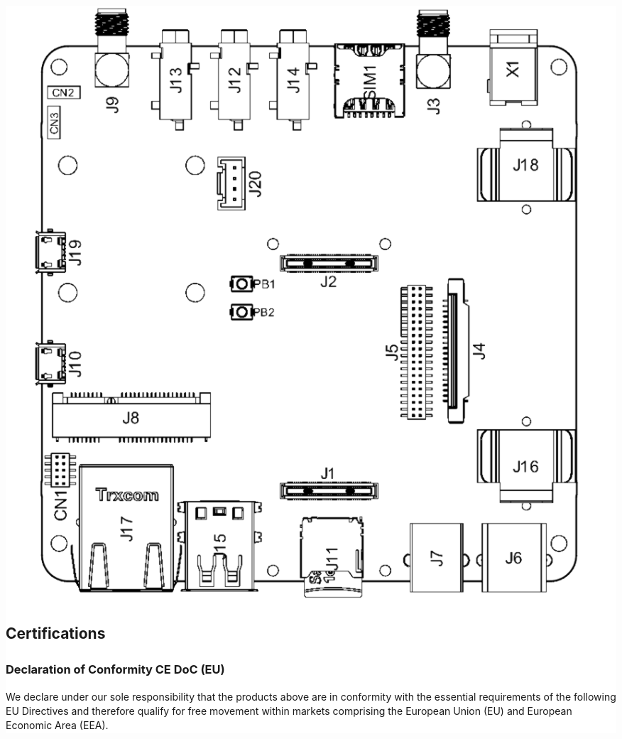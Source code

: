 ![Connectors outline](assets/maxCarrierConnectors.png)

## Certifications
### Declaration of Conformity CE DoC (EU)
We declare under our sole responsibility that the products above are in conformity with the essential requirements of the following EU Directives and therefore qualify for free movement within markets comprising the European Union (EU) and European Economic Area (EEA). 
